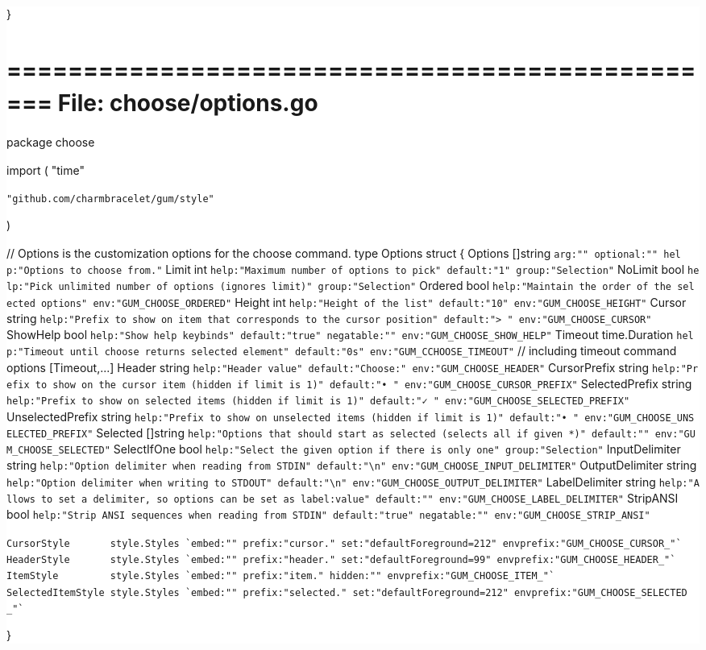 }

================================================
File: choose/options.go
================================================
package choose

import (
"time"

    "github.com/charmbracelet/gum/style"

)

// Options is the customization options for the choose command.
type Options struct {
Options []string `arg:"" optional:"" help:"Options to choose from."`
Limit int `help:"Maximum number of options to pick" default:"1" group:"Selection"`
NoLimit bool `help:"Pick unlimited number of options (ignores limit)" group:"Selection"`
Ordered bool `help:"Maintain the order of the selected options" env:"GUM_CHOOSE_ORDERED"`
Height int `help:"Height of the list" default:"10" env:"GUM_CHOOSE_HEIGHT"`
Cursor string `help:"Prefix to show on item that corresponds to the cursor position" default:"> " env:"GUM_CHOOSE_CURSOR"`
ShowHelp bool `help:"Show help keybinds" default:"true" negatable:"" env:"GUM_CHOOSE_SHOW_HELP"`
Timeout time.Duration `help:"Timeout until choose returns selected element" default:"0s" env:"GUM_CCHOOSE_TIMEOUT"` // including timeout command options [Timeout,...]
Header string `help:"Header value" default:"Choose:" env:"GUM_CHOOSE_HEADER"`
CursorPrefix string `help:"Prefix to show on the cursor item (hidden if limit is 1)" default:"• " env:"GUM_CHOOSE_CURSOR_PREFIX"`
SelectedPrefix string `help:"Prefix to show on selected items (hidden if limit is 1)" default:"✓ " env:"GUM_CHOOSE_SELECTED_PREFIX"`
UnselectedPrefix string `help:"Prefix to show on unselected items (hidden if limit is 1)" default:"• " env:"GUM_CHOOSE_UNSELECTED_PREFIX"`
Selected []string `help:"Options that should start as selected (selects all if given *)" default:"" env:"GUM_CHOOSE_SELECTED"`
SelectIfOne bool `help:"Select the given option if there is only one" group:"Selection"`
InputDelimiter string `help:"Option delimiter when reading from STDIN" default:"\n" env:"GUM_CHOOSE_INPUT_DELIMITER"`
OutputDelimiter string `help:"Option delimiter when writing to STDOUT" default:"\n" env:"GUM_CHOOSE_OUTPUT_DELIMITER"`
LabelDelimiter string `help:"Allows to set a delimiter, so options can be set as label:value" default:"" env:"GUM_CHOOSE_LABEL_DELIMITER"`
StripANSI bool `help:"Strip ANSI sequences when reading from STDIN" default:"true" negatable:"" env:"GUM_CHOOSE_STRIP_ANSI"`

    CursorStyle       style.Styles `embed:"" prefix:"cursor." set:"defaultForeground=212" envprefix:"GUM_CHOOSE_CURSOR_"`
    HeaderStyle       style.Styles `embed:"" prefix:"header." set:"defaultForeground=99" envprefix:"GUM_CHOOSE_HEADER_"`
    ItemStyle         style.Styles `embed:"" prefix:"item." hidden:"" envprefix:"GUM_CHOOSE_ITEM_"`
    SelectedItemStyle style.Styles `embed:"" prefix:"selected." set:"defaultForeground=212" envprefix:"GUM_CHOOSE_SELECTED_"`

}


[releases]: https://github.com/charmbracelet/gum/releases